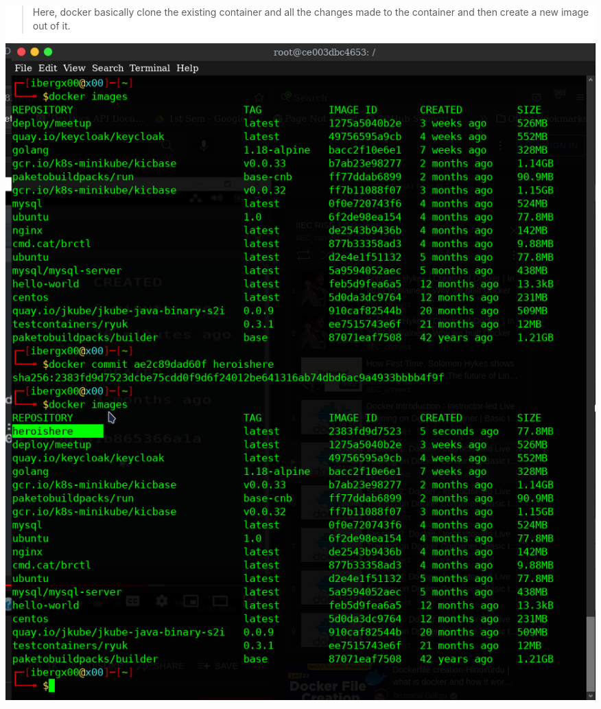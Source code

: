 > Here, docker basically clone the existing container and all the changes made to the container and then create a new image out of it. 

![alt docker commit](./assets/commit.png)
